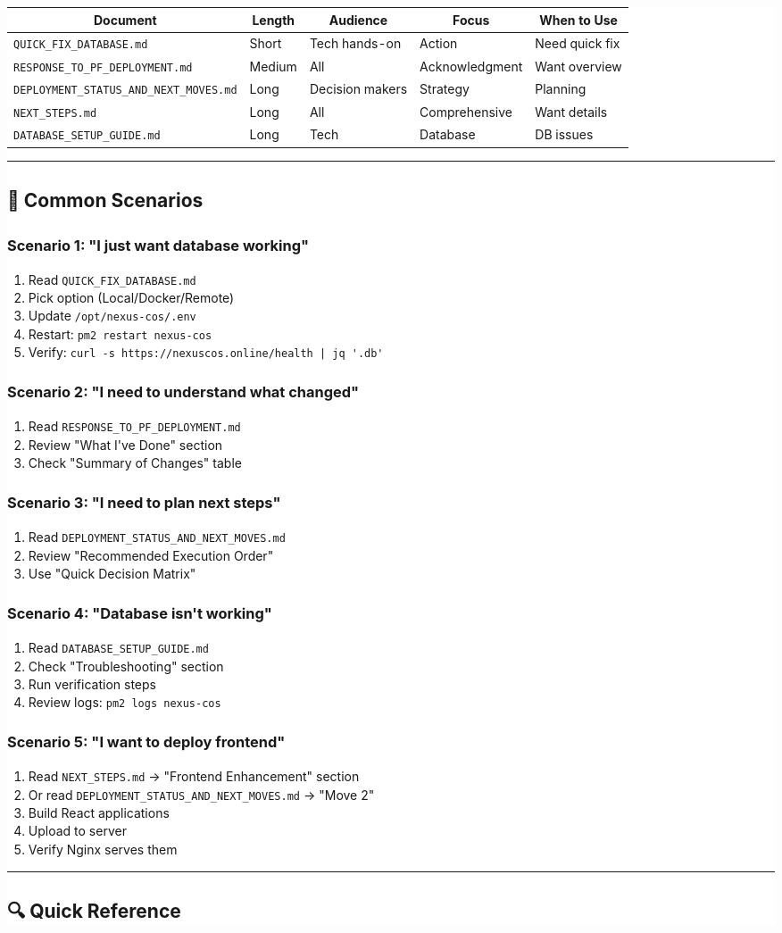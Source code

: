 | Document | Length | Audience | Focus | When to Use |
|----------|--------|----------|-------|-------------|
| `QUICK_FIX_DATABASE.md` | Short | Tech hands-on | Action | Need quick fix |
| `RESPONSE_TO_PF_DEPLOYMENT.md` | Medium | All | Acknowledgment | Want overview |
| `DEPLOYMENT_STATUS_AND_NEXT_MOVES.md` | Long | Decision makers | Strategy | Planning |
| `NEXT_STEPS.md` | Long | All | Comprehensive | Want details |
| `DATABASE_SETUP_GUIDE.md` | Long | Tech | Database | DB issues |

---

## 🎯 Common Scenarios

### Scenario 1: "I just want database working"
1. Read `QUICK_FIX_DATABASE.md`
2. Pick option (Local/Docker/Remote)
3. Update `/opt/nexus-cos/.env`
4. Restart: `pm2 restart nexus-cos`
5. Verify: `curl -s https://nexuscos.online/health | jq '.db'`

### Scenario 2: "I need to understand what changed"
1. Read `RESPONSE_TO_PF_DEPLOYMENT.md`
2. Review "What I've Done" section
3. Check "Summary of Changes" table

### Scenario 3: "I need to plan next steps"
1. Read `DEPLOYMENT_STATUS_AND_NEXT_MOVES.md`
2. Review "Recommended Execution Order"
3. Use "Quick Decision Matrix"

### Scenario 4: "Database isn't working"
1. Read `DATABASE_SETUP_GUIDE.md`
2. Check "Troubleshooting" section
3. Run verification steps
4. Review logs: `pm2 logs nexus-cos`

### Scenario 5: "I want to deploy frontend"
1. Read `NEXT_STEPS.md` → "Frontend Enhancement" section
2. Or read `DEPLOYMENT_STATUS_AND_NEXT_MOVES.md` → "Move 2"
3. Build React applications
4. Upload to server
5. Verify Nginx serves them

---

## 🔍 Quick Reference
